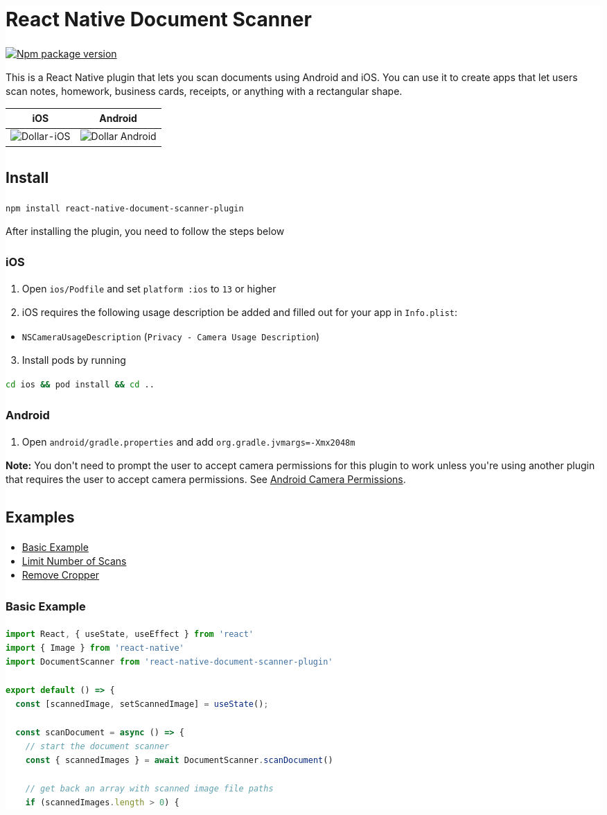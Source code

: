 # React Native Document Scanner

[![Npm package version](https://img.shields.io/npm/v/react-native-document-scanner-plugin/latest.svg?style=for-the-badge&logo=npm)](https://www.npmjs.com/package/react-native-document-scanner-plugin)

This is a React Native plugin that lets you scan documents using Android and iOS. You can use it to create
apps that let users scan notes, homework, business cards, receipts, or anything with a rectangular shape.

| iOS                                                                                                                  | Android                                                                                                                  |
| -------------------------------------------------------------------------------------------------------------------- | ------------------------------------------------------------------------------------------------------------------------ |
| ![Dollar-iOS](https://user-images.githubusercontent.com/26162804/160485984-e6c46563-56ee-4be9-b241-34a186e0029d.gif) | ![Dollar Android](https://user-images.githubusercontent.com/26162804/160306955-af9c5dd6-5cdf-4e2c-8770-c734a594985d.gif) |

## Install

```bash
npm install react-native-document-scanner-plugin
```

After installing the plugin, you need to follow the steps below

### iOS

1. Open `ios/Podfile` and set `platform :ios` to `13` or higher

2. iOS requires the following usage description be added and filled out for your app in `Info.plist`:

- `NSCameraUsageDescription` (`Privacy - Camera Usage Description`)

3. Install pods by running
```bash
cd ios && pod install && cd ..
```

### Android

1. Open `android/gradle.properties` and add `org.gradle.jvmargs=-Xmx2048m`

**Note:** You don't need to prompt the user to accept camera permissions for this plugin to work unless you're using another plugin that requires the user to accept camera permissions. See [Android Camera Permissions](#android-camera-permissions).

## Examples

* [Basic Example](#basic-example)
* [Limit Number of Scans](#limit-number-of-scans)
* [Remove Cropper](#remove-cropper)

### Basic Example

```javascript
import React, { useState, useEffect } from 'react'
import { Image } from 'react-native'
import DocumentScanner from 'react-native-document-scanner-plugin'

export default () => {
  const [scannedImage, setScannedImage] = useState();

  const scanDocument = async () => {
    // start the document scanner
    const { scannedImages } = await DocumentScanner.scanDocument()
  
    // get back an array with scanned image file paths
    if (scannedImages.length > 0) {
```